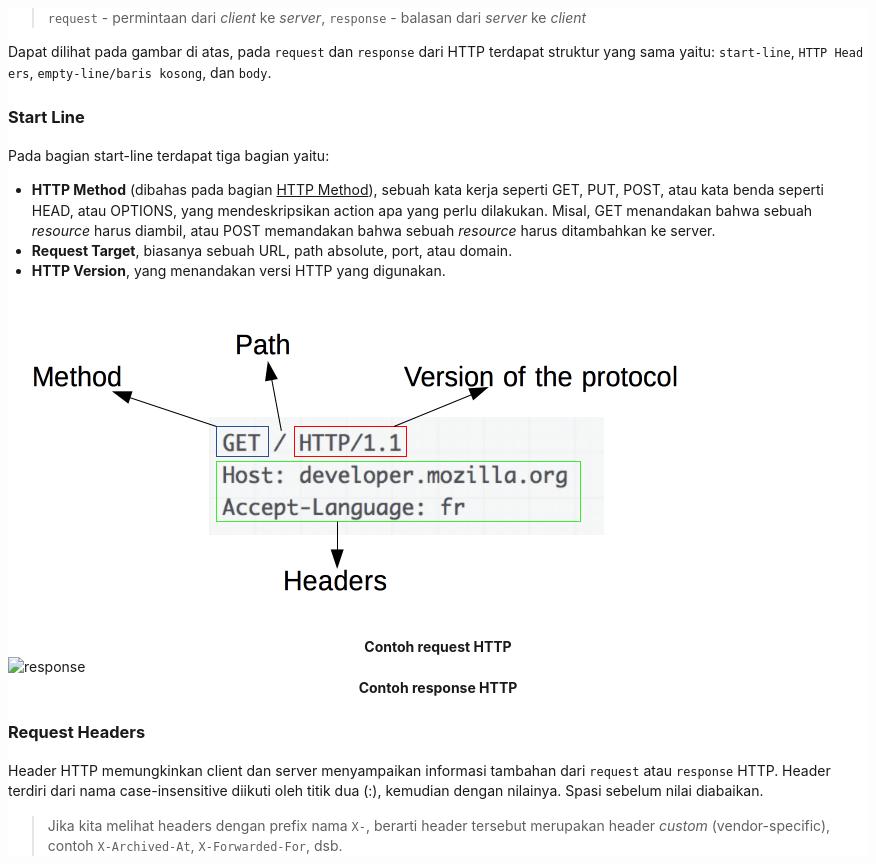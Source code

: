 > `request` - permintaan dari *client* ke *server*, `response` - balasan dari *server* ke *client*

Dapat dilihat pada gambar di atas, pada `request` dan `response` dari HTTP terdapat struktur yang sama yaitu: `start-line`, `HTTP Headers`, `empty-line/baris kosong`, dan `body`.

### Start Line
Pada bagian start-line terdapat tiga bagian yaitu:
- **HTTP Method** (dibahas pada bagian [HTTP Method](#http-methods)), sebuah kata kerja seperti GET, PUT, POST, atau kata benda seperti HEAD, atau OPTIONS, yang mendeskripsikan action apa yang perlu dilakukan. Misal, GET menandakan bahwa sebuah *resource* harus diambil, atau POST memandakan bahwa sebuah *resource* harus ditambahkan ke server.
- **Request Target**, biasanya sebuah URL, path absolute, port, atau domain.
- **HTTP Version**, yang menandakan versi HTTP yang digunakan.

<div>
  <img src="img/http_request.png" alt="request"/>
  <div align="center"><b>Contoh request HTTP</b></div>
</div>

<div>
  <img src="img/http_respons
  c.png" alt="response"/>
  <div align="center"><b>Contoh response HTTP</b></div>
</div>

### Request Headers

Header HTTP memungkinkan client dan server menyampaikan informasi tambahan dari `request` atau `response` HTTP. Header terdiri dari nama case-insensitive diikuti oleh titik dua (:), kemudian dengan nilainya. Spasi sebelum nilai diabaikan.

> Jika kita melihat headers dengan prefix nama `X-`, berarti header tersebut merupakan header *custom* (vendor-specific), contoh `X-Archived-At`, `X-Forwarded-For`, dsb.
